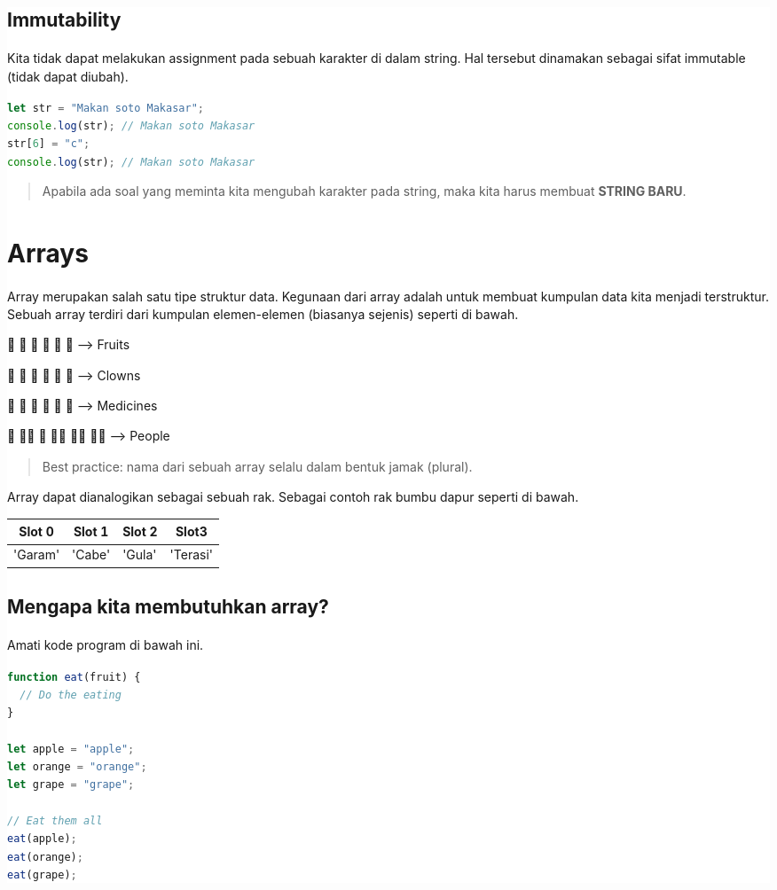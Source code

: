## Immutability

Kita tidak dapat melakukan assignment pada sebuah karakter di dalam string. Hal tersebut dinamakan sebagai sifat immutable (tidak dapat diubah).

```javascript
let str = "Makan soto Makasar";
console.log(str); // Makan soto Makasar
str[6] = "c";
console.log(str); // Makan soto Makasar
```

> Apabila ada soal yang meminta kita mengubah karakter pada string, maka kita harus membuat **STRING BARU**.

# Arrays

Array merupakan salah satu tipe struktur data. Kegunaan dari array adalah untuk membuat kumpulan data kita menjadi terstruktur. Sebuah array terdiri dari kumpulan elemen-elemen (biasanya sejenis) seperti di bawah.

🍎️ 🥝️ 🍊️ 🍌️ 🍇️ 🥑️ --> Fruits

🤡️ 🤡️ 🤡️ 🤡️ 🤡️ 🤡️ --> Clowns

💉️ 💉️ 💉️ 💉️ 💉️ 💉️ --> Medicines

👧️ 👨‍💼️ 👵️ 👨‍🌾️ 👨‍💻️ 👩‍🏫️ --> People

> Best practice: nama dari sebuah array selalu dalam bentuk jamak (plural).

Array dapat dianalogikan sebagai sebuah rak. Sebagai contoh rak bumbu dapur seperti di bawah.

| Slot 0  | Slot 1 | Slot 2 | Slot3    |
| ------- | ------ | ------ | -------- |
| 'Garam' | 'Cabe' | 'Gula' | 'Terasi' |

## Mengapa kita membutuhkan array?

Amati kode program di bawah ini.

```javascript
function eat(fruit) {
  // Do the eating
}

let apple = "apple";
let orange = "orange";
let grape = "grape";

// Eat them all
eat(apple);
eat(orange);
eat(grape);
```

